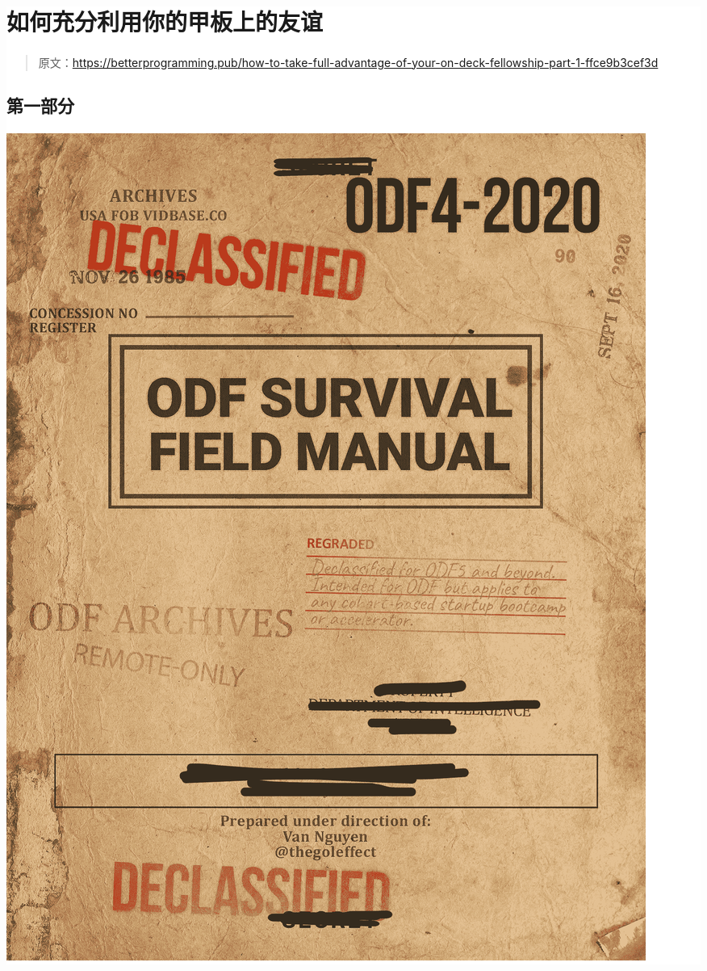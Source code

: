# 如何充分利用你的甲板上的友谊

> 原文：<https://betterprogramming.pub/how-to-take-full-advantage-of-your-on-deck-fellowship-part-1-ffce9b3cef3d>

## 第一部分

![](img/62fa815d9c73e0e63875bb13aa264602.png)
